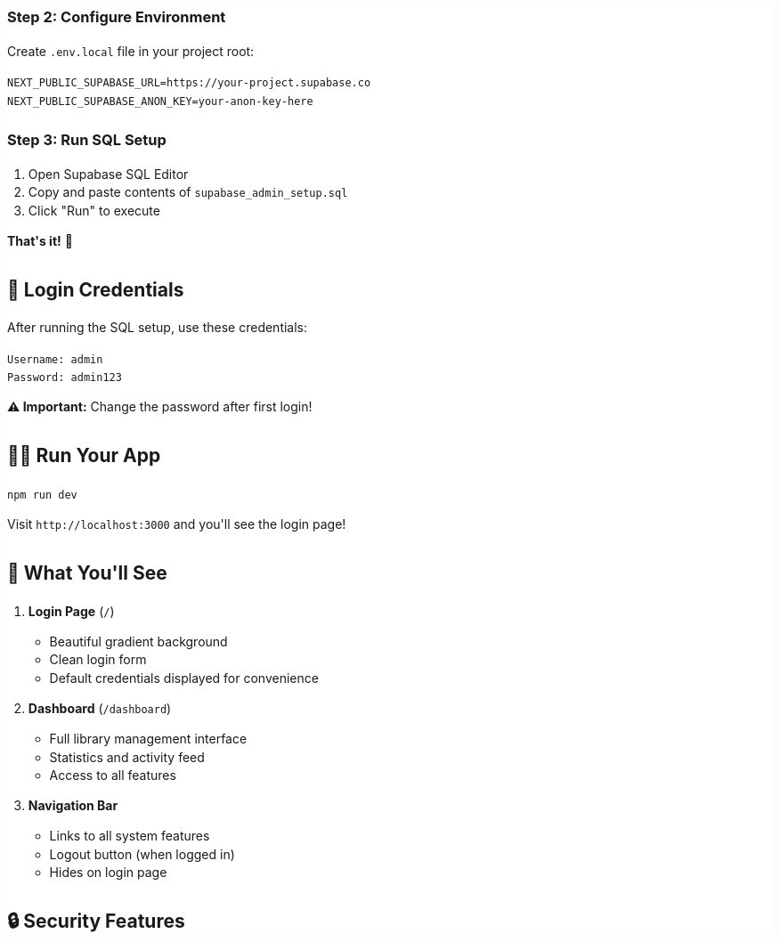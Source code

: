 ### Step 2: Configure Environment

Create `.env.local` file in your project root:

```env
NEXT_PUBLIC_SUPABASE_URL=https://your-project.supabase.co
NEXT_PUBLIC_SUPABASE_ANON_KEY=your-anon-key-here
```

### Step 3: Run SQL Setup

1. Open Supabase SQL Editor
2. Copy and paste contents of `supabase_admin_setup.sql`
3. Click "Run" to execute

**That's it!** 🎉

## 🔐 Login Credentials

After running the SQL setup, use these credentials:

```
Username: admin
Password: admin123
```

**⚠️ Important:** Change the password after first login!

## 🏃‍♂️ Run Your App

```bash
npm run dev
```

Visit `http://localhost:3000` and you'll see the login page!

## 📸 What You'll See

1. **Login Page** (`/`)
   - Beautiful gradient background
   - Clean login form
   - Default credentials displayed for convenience

2. **Dashboard** (`/dashboard`)
   - Full library management interface
   - Statistics and activity feed
   - Access to all features

3. **Navigation Bar**
   - Links to all system features
   - Logout button (when logged in)
   - Hides on login page

## 🔒 Security Features
